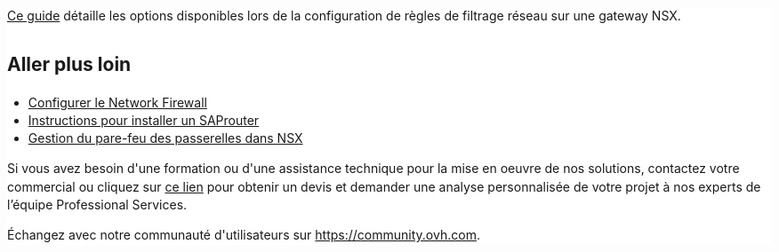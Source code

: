 [Ce guide](nsx-06-manage-gateway-firewall1.) détaille les options disponibles lors de la configuration de règles de filtrage réseau sur une gateway NSX.

## Aller plus loin

- [Configurer le Network Firewall](firewall_network1.)
- [Instructions pour installer un SAProuter](https://support.sap.com/en/tools/connectivity-tools/saprouter/install-saprouter.html)
- [Gestion du pare-feu des passerelles dans NSX](nsx-06-manage-gateway-firewall1.)

Si vous avez besoin d'une formation ou d'une assistance technique pour la mise en oeuvre de nos solutions, contactez votre commercial ou cliquez sur [ce lien](https://www.ovhcloud.com/fr/professional-services/) pour obtenir un devis et demander une analyse personnalisée de votre projet à nos experts de l’équipe Professional Services.

Échangez avec notre communauté d'utilisateurs sur <https://community.ovh.com>.